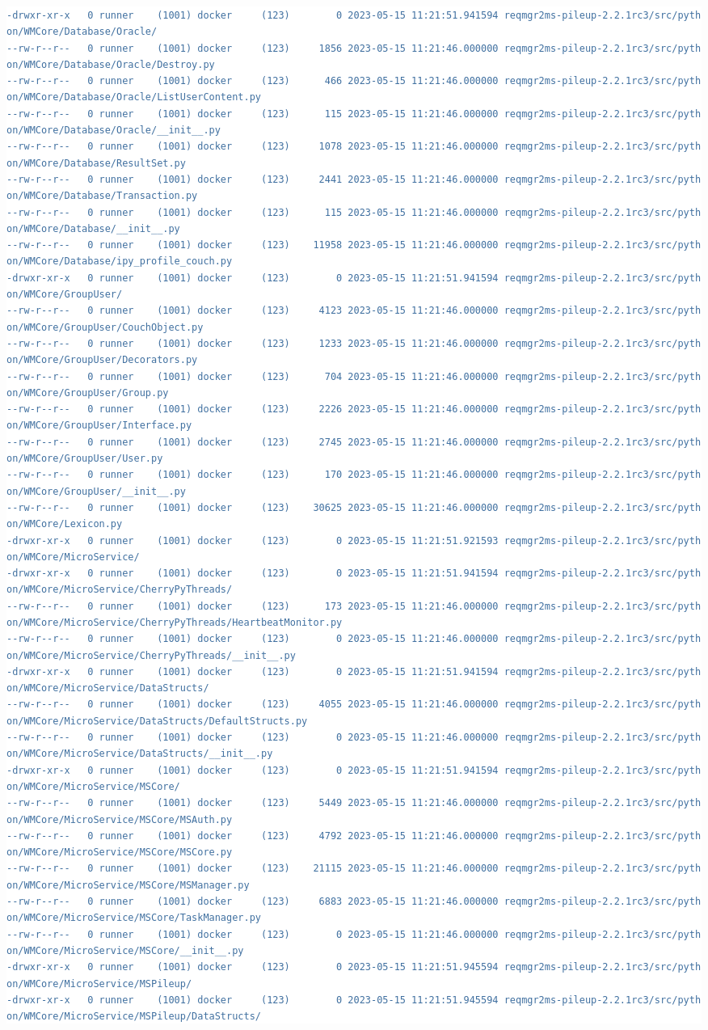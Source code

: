 ```diff
-drwxr-xr-x   0 runner    (1001) docker     (123)        0 2023-05-15 11:21:51.941594 reqmgr2ms-pileup-2.2.1rc3/src/python/WMCore/Database/Oracle/
--rw-r--r--   0 runner    (1001) docker     (123)     1856 2023-05-15 11:21:46.000000 reqmgr2ms-pileup-2.2.1rc3/src/python/WMCore/Database/Oracle/Destroy.py
--rw-r--r--   0 runner    (1001) docker     (123)      466 2023-05-15 11:21:46.000000 reqmgr2ms-pileup-2.2.1rc3/src/python/WMCore/Database/Oracle/ListUserContent.py
--rw-r--r--   0 runner    (1001) docker     (123)      115 2023-05-15 11:21:46.000000 reqmgr2ms-pileup-2.2.1rc3/src/python/WMCore/Database/Oracle/__init__.py
--rw-r--r--   0 runner    (1001) docker     (123)     1078 2023-05-15 11:21:46.000000 reqmgr2ms-pileup-2.2.1rc3/src/python/WMCore/Database/ResultSet.py
--rw-r--r--   0 runner    (1001) docker     (123)     2441 2023-05-15 11:21:46.000000 reqmgr2ms-pileup-2.2.1rc3/src/python/WMCore/Database/Transaction.py
--rw-r--r--   0 runner    (1001) docker     (123)      115 2023-05-15 11:21:46.000000 reqmgr2ms-pileup-2.2.1rc3/src/python/WMCore/Database/__init__.py
--rw-r--r--   0 runner    (1001) docker     (123)    11958 2023-05-15 11:21:46.000000 reqmgr2ms-pileup-2.2.1rc3/src/python/WMCore/Database/ipy_profile_couch.py
-drwxr-xr-x   0 runner    (1001) docker     (123)        0 2023-05-15 11:21:51.941594 reqmgr2ms-pileup-2.2.1rc3/src/python/WMCore/GroupUser/
--rw-r--r--   0 runner    (1001) docker     (123)     4123 2023-05-15 11:21:46.000000 reqmgr2ms-pileup-2.2.1rc3/src/python/WMCore/GroupUser/CouchObject.py
--rw-r--r--   0 runner    (1001) docker     (123)     1233 2023-05-15 11:21:46.000000 reqmgr2ms-pileup-2.2.1rc3/src/python/WMCore/GroupUser/Decorators.py
--rw-r--r--   0 runner    (1001) docker     (123)      704 2023-05-15 11:21:46.000000 reqmgr2ms-pileup-2.2.1rc3/src/python/WMCore/GroupUser/Group.py
--rw-r--r--   0 runner    (1001) docker     (123)     2226 2023-05-15 11:21:46.000000 reqmgr2ms-pileup-2.2.1rc3/src/python/WMCore/GroupUser/Interface.py
--rw-r--r--   0 runner    (1001) docker     (123)     2745 2023-05-15 11:21:46.000000 reqmgr2ms-pileup-2.2.1rc3/src/python/WMCore/GroupUser/User.py
--rw-r--r--   0 runner    (1001) docker     (123)      170 2023-05-15 11:21:46.000000 reqmgr2ms-pileup-2.2.1rc3/src/python/WMCore/GroupUser/__init__.py
--rw-r--r--   0 runner    (1001) docker     (123)    30625 2023-05-15 11:21:46.000000 reqmgr2ms-pileup-2.2.1rc3/src/python/WMCore/Lexicon.py
-drwxr-xr-x   0 runner    (1001) docker     (123)        0 2023-05-15 11:21:51.921593 reqmgr2ms-pileup-2.2.1rc3/src/python/WMCore/MicroService/
-drwxr-xr-x   0 runner    (1001) docker     (123)        0 2023-05-15 11:21:51.941594 reqmgr2ms-pileup-2.2.1rc3/src/python/WMCore/MicroService/CherryPyThreads/
--rw-r--r--   0 runner    (1001) docker     (123)      173 2023-05-15 11:21:46.000000 reqmgr2ms-pileup-2.2.1rc3/src/python/WMCore/MicroService/CherryPyThreads/HeartbeatMonitor.py
--rw-r--r--   0 runner    (1001) docker     (123)        0 2023-05-15 11:21:46.000000 reqmgr2ms-pileup-2.2.1rc3/src/python/WMCore/MicroService/CherryPyThreads/__init__.py
-drwxr-xr-x   0 runner    (1001) docker     (123)        0 2023-05-15 11:21:51.941594 reqmgr2ms-pileup-2.2.1rc3/src/python/WMCore/MicroService/DataStructs/
--rw-r--r--   0 runner    (1001) docker     (123)     4055 2023-05-15 11:21:46.000000 reqmgr2ms-pileup-2.2.1rc3/src/python/WMCore/MicroService/DataStructs/DefaultStructs.py
--rw-r--r--   0 runner    (1001) docker     (123)        0 2023-05-15 11:21:46.000000 reqmgr2ms-pileup-2.2.1rc3/src/python/WMCore/MicroService/DataStructs/__init__.py
-drwxr-xr-x   0 runner    (1001) docker     (123)        0 2023-05-15 11:21:51.941594 reqmgr2ms-pileup-2.2.1rc3/src/python/WMCore/MicroService/MSCore/
--rw-r--r--   0 runner    (1001) docker     (123)     5449 2023-05-15 11:21:46.000000 reqmgr2ms-pileup-2.2.1rc3/src/python/WMCore/MicroService/MSCore/MSAuth.py
--rw-r--r--   0 runner    (1001) docker     (123)     4792 2023-05-15 11:21:46.000000 reqmgr2ms-pileup-2.2.1rc3/src/python/WMCore/MicroService/MSCore/MSCore.py
--rw-r--r--   0 runner    (1001) docker     (123)    21115 2023-05-15 11:21:46.000000 reqmgr2ms-pileup-2.2.1rc3/src/python/WMCore/MicroService/MSCore/MSManager.py
--rw-r--r--   0 runner    (1001) docker     (123)     6883 2023-05-15 11:21:46.000000 reqmgr2ms-pileup-2.2.1rc3/src/python/WMCore/MicroService/MSCore/TaskManager.py
--rw-r--r--   0 runner    (1001) docker     (123)        0 2023-05-15 11:21:46.000000 reqmgr2ms-pileup-2.2.1rc3/src/python/WMCore/MicroService/MSCore/__init__.py
-drwxr-xr-x   0 runner    (1001) docker     (123)        0 2023-05-15 11:21:51.945594 reqmgr2ms-pileup-2.2.1rc3/src/python/WMCore/MicroService/MSPileup/
-drwxr-xr-x   0 runner    (1001) docker     (123)        0 2023-05-15 11:21:51.945594 reqmgr2ms-pileup-2.2.1rc3/src/python/WMCore/MicroService/MSPileup/DataStructs/
```
